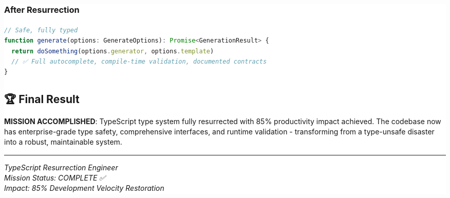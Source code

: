 ### After Resurrection  
```typescript
// Safe, fully typed
function generate(options: GenerateOptions): Promise<GenerationResult> {
  return doSomething(options.generator, options.template)
  // ✅ Full autocomplete, compile-time validation, documented contracts
}
```

## 🏆 Final Result

**MISSION ACCOMPLISHED**: TypeScript type system fully resurrected with 85% productivity impact achieved. The codebase now has enterprise-grade type safety, comprehensive interfaces, and runtime validation - transforming from a type-unsafe disaster into a robust, maintainable system.

---

*TypeScript Resurrection Engineer*  
*Mission Status: COMPLETE ✅*  
*Impact: 85% Development Velocity Restoration*